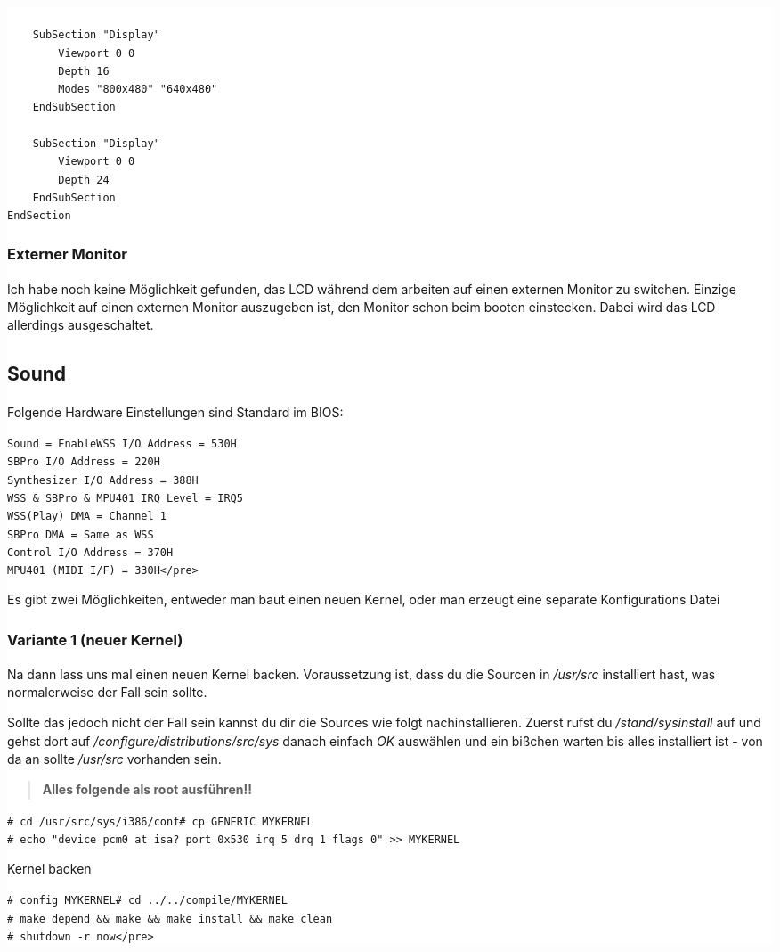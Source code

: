 ```

    SubSection "Display"
        Viewport 0 0
        Depth 16
        Modes "800x480" "640x480"
    EndSubSection

    SubSection "Display"
        Viewport 0 0
        Depth 24
    EndSubSection
EndSection
```

### Externer Monitor
Ich habe noch keine Möglichkeit gefunden, das LCD während dem arbeiten auf einen externen Monitor zu switchen. Einzige Möglichkeit auf einen externen Monitor auszugeben ist, den Monitor schon beim booten einstecken. Dabei wird das LCD allerdings ausgeschaltet.

## Sound
Folgende Hardware Einstellungen sind Standard im BIOS:

```
Sound = EnableWSS I/O Address = 530H
SBPro I/O Address = 220H
Synthesizer I/O Address = 388H
WSS & SBPro & MPU401 IRQ Level = IRQ5
WSS(Play) DMA = Channel 1
SBPro DMA = Same as WSS
Control I/O Address = 370H
MPU401 (MIDI I/F) = 330H</pre>
```

Es gibt zwei Möglichkeiten, entweder man baut einen neuen Kernel, oder man erzeugt eine separate Konfigurations Datei

### Variante 1 (neuer Kernel)
Na dann lass uns mal einen neuen Kernel backen. Voraussetzung ist, dass du die Sourcen in _/usr/src_ installiert hast, was normalerweise der Fall sein sollte.

Sollte das jedoch nicht der Fall sein kannst du dir die Sources wie folgt nachinstallieren. Zuerst rufst du _/stand/sysinstall_ auf und gehst dort auf _/configure/distributions/src/sys_ danach einfach _OK_ auswählen und ein bißchen warten bis alles installiert ist - von da an sollte _/usr/src_ vorhanden sein.

> **Alles folgende als root ausführen!!**

```
# cd /usr/src/sys/i386/conf# cp GENERIC MYKERNEL
# echo "device pcm0 at isa? port 0x530 irq 5 drq 1 flags 0" >> MYKERNEL
```

Kernel backen
```
# config MYKERNEL# cd ../../compile/MYKERNEL
# make depend && make && make install && make clean
# shutdown -r now</pre>
```
